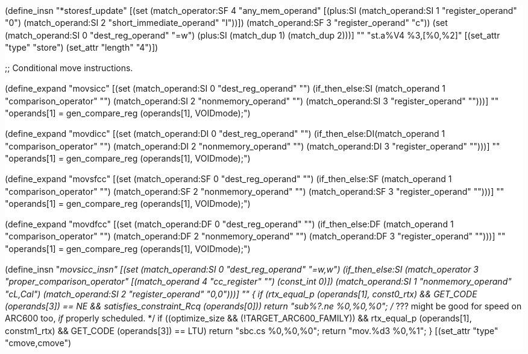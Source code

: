 (define_insn "*storesf_update"
  [(set (match_operator:SF 4 "any_mem_operand"
	 [(plus:SI (match_operand:SI 1 "register_operand" "0")
	           (match_operand:SI 2 "short_immediate_operand" "I"))])
	(match_operand:SF 3 "register_operand" "c"))
   (set (match_operand:SI 0 "dest_reg_operand" "=w")
	(plus:SI (match_dup 1) (match_dup 2)))]
  ""
  "st.a%V4 %3,[%0,%2]"
  [(set_attr "type" "store")
   (set_attr "length" "4")])

;; Conditional move instructions.

(define_expand "movsicc"
  [(set (match_operand:SI 0 "dest_reg_operand" "")
	(if_then_else:SI (match_operand 1 "comparison_operator" "")
		         (match_operand:SI 2 "nonmemory_operand" "")
 		         (match_operand:SI 3 "register_operand" "")))]
  ""
  "operands[1] = gen_compare_reg (operands[1], VOIDmode);")


(define_expand "movdicc"
  [(set (match_operand:DI 0 "dest_reg_operand" "")
	(if_then_else:DI(match_operand 1 "comparison_operator" "")
		        (match_operand:DI 2 "nonmemory_operand" "")
		        (match_operand:DI 3 "register_operand" "")))]
  ""
  "operands[1] = gen_compare_reg (operands[1], VOIDmode);")


(define_expand "movsfcc"
  [(set (match_operand:SF 0 "dest_reg_operand" "")
	(if_then_else:SF (match_operand 1 "comparison_operator" "")
		      (match_operand:SF 2 "nonmemory_operand" "")
		      (match_operand:SF 3 "register_operand" "")))]
  ""
  "operands[1] = gen_compare_reg (operands[1], VOIDmode);")

(define_expand "movdfcc"
  [(set (match_operand:DF 0 "dest_reg_operand" "")
	(if_then_else:DF (match_operand 1 "comparison_operator" "")
		      (match_operand:DF 2 "nonmemory_operand" "")
		      (match_operand:DF 3 "register_operand" "")))]
  ""
  "operands[1] = gen_compare_reg (operands[1], VOIDmode);")

(define_insn "*movsicc_insn"
  [(set (match_operand:SI 0 "dest_reg_operand" "=w,w")
  	(if_then_else:SI (match_operator 3 "proper_comparison_operator"
  		       [(match_operand 4 "cc_register" "") (const_int 0)])
  		      (match_operand:SI 1 "nonmemory_operand" "cL,Cal")
  		      (match_operand:SI 2 "register_operand" "0,0")))]
  ""
{
  if (rtx_equal_p (operands[1], const0_rtx) && GET_CODE (operands[3]) == NE
      && satisfies_constraint_Rcq (operands[0]))
    return "sub%?.ne %0,%0,%0";
  /* ??? might be good for speed on ARC600 too, *if* properly scheduled.  */
  if ((optimize_size && (!TARGET_ARC600_FAMILY))
      && rtx_equal_p (operands[1], constm1_rtx)
      && GET_CODE (operands[3]) == LTU)
    return "sbc.cs %0,%0,%0";
  return "mov.%d3 %0,%1";
}
  [(set_attr "type" "cmove,cmove")
